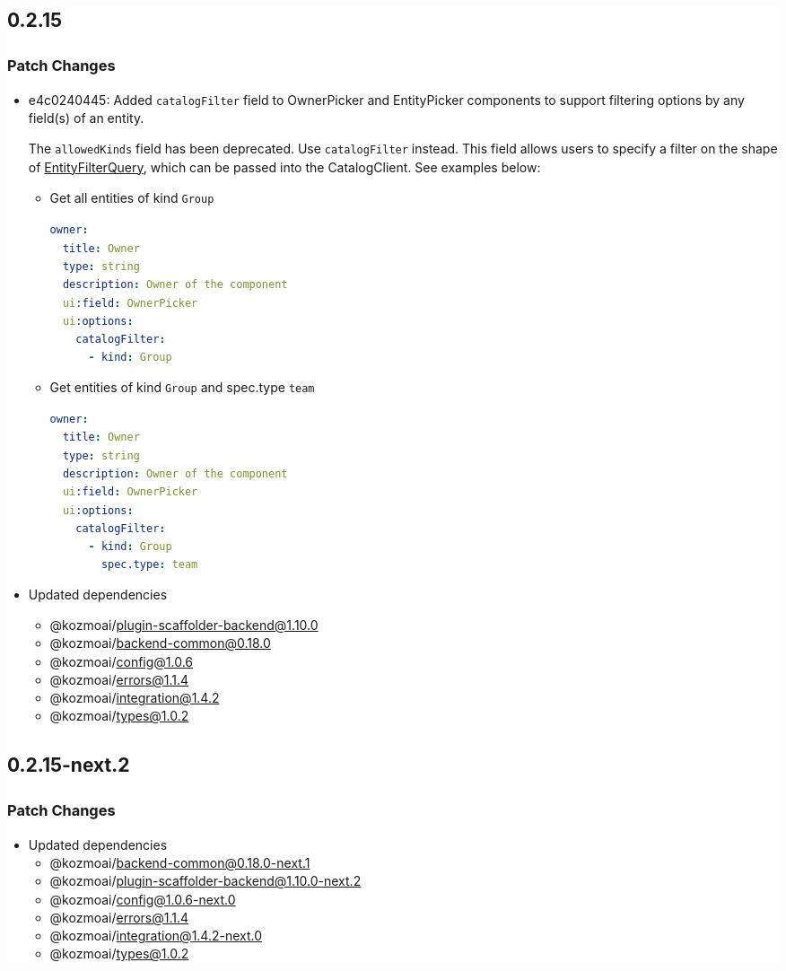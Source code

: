 ## 0.2.15

### Patch Changes

- e4c0240445: Added `catalogFilter` field to OwnerPicker and EntityPicker components to support filtering options by any field(s) of an entity.

  The `allowedKinds` field has been deprecated. Use `catalogFilter` instead. This field allows users to specify a filter on the shape of [EntityFilterQuery](https://github.com/kozmoai/glint/blob/774c42003782121d3d6b2aa5f2865d53370c160e/packages/catalog-client/src/types/api.ts#L74), which can be passed into the CatalogClient. See examples below:

  - Get all entities of kind `Group`

    ```yaml
    owner:
      title: Owner
      type: string
      description: Owner of the component
      ui:field: OwnerPicker
      ui:options:
        catalogFilter:
          - kind: Group
    ```

  - Get entities of kind `Group` and spec.type `team`
    ```yaml
    owner:
      title: Owner
      type: string
      description: Owner of the component
      ui:field: OwnerPicker
      ui:options:
        catalogFilter:
          - kind: Group
            spec.type: team
    ```

- Updated dependencies
  - @kozmoai/plugin-scaffolder-backend@1.10.0
  - @kozmoai/backend-common@0.18.0
  - @kozmoai/config@1.0.6
  - @kozmoai/errors@1.1.4
  - @kozmoai/integration@1.4.2
  - @kozmoai/types@1.0.2

## 0.2.15-next.2

### Patch Changes

- Updated dependencies
  - @kozmoai/backend-common@0.18.0-next.1
  - @kozmoai/plugin-scaffolder-backend@1.10.0-next.2
  - @kozmoai/config@1.0.6-next.0
  - @kozmoai/errors@1.1.4
  - @kozmoai/integration@1.4.2-next.0
  - @kozmoai/types@1.0.2
